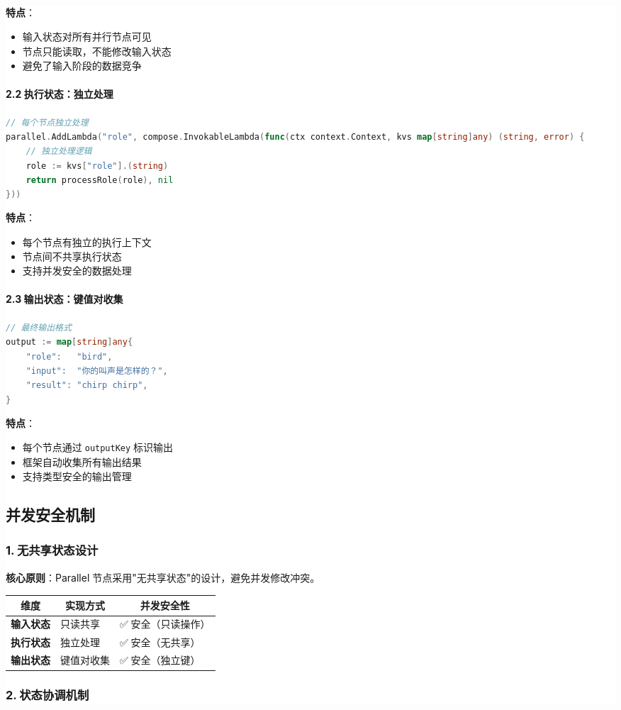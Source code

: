 **特点**：
- 输入状态对所有并行节点可见
- 节点只能读取，不能修改输入状态
- 避免了输入阶段的数据竞争

#### 2.2 执行状态：独立处理

```go
// 每个节点独立处理
parallel.AddLambda("role", compose.InvokableLambda(func(ctx context.Context, kvs map[string]any) (string, error) {
    // 独立处理逻辑
    role := kvs["role"].(string)
    return processRole(role), nil
}))
```

**特点**：
- 每个节点有独立的执行上下文
- 节点间不共享执行状态
- 支持并发安全的数据处理

#### 2.3 输出状态：键值对收集

```go
// 最终输出格式
output := map[string]any{
    "role":   "bird",
    "input":  "你的叫声是怎样的？",
    "result": "chirp chirp",
}
```

**特点**：
- 每个节点通过 `outputKey` 标识输出
- 框架自动收集所有输出结果
- 支持类型安全的输出管理

## 并发安全机制

### 1. 无共享状态设计

**核心原则**：Parallel 节点采用"无共享状态"的设计，避免并发修改冲突。

| 维度 | 实现方式 | 并发安全性 |
|------|----------|------------|
| **输入状态** | 只读共享 | ✅ 安全（只读操作） |
| **执行状态** | 独立处理 | ✅ 安全（无共享） |
| **输出状态** | 键值对收集 | ✅ 安全（独立键） |

### 2. 状态协调机制
